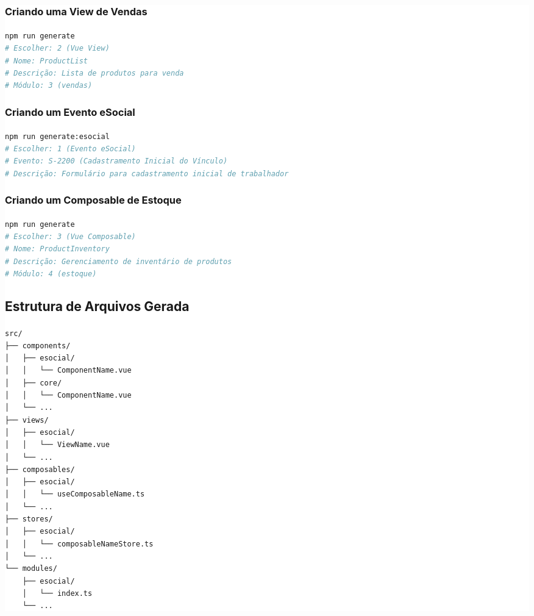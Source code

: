 ### Criando uma View de Vendas
```bash
npm run generate
# Escolher: 2 (Vue View)
# Nome: ProductList
# Descrição: Lista de produtos para venda
# Módulo: 3 (vendas)
```

### Criando um Evento eSocial
```bash
npm run generate:esocial
# Escolher: 1 (Evento eSocial)
# Evento: S-2200 (Cadastramento Inicial do Vínculo)
# Descrição: Formulário para cadastramento inicial de trabalhador
```

### Criando um Composable de Estoque
```bash
npm run generate
# Escolher: 3 (Vue Composable)
# Nome: ProductInventory
# Descrição: Gerenciamento de inventário de produtos
# Módulo: 4 (estoque)
```

## Estrutura de Arquivos Gerada

```
src/
├── components/
│   ├── esocial/
│   │   └── ComponentName.vue
│   ├── core/
│   │   └── ComponentName.vue
│   └── ...
├── views/
│   ├── esocial/
│   │   └── ViewName.vue
│   └── ...
├── composables/
│   ├── esocial/
│   │   └── useComposableName.ts
│   └── ...
├── stores/
│   ├── esocial/
│   │   └── composableNameStore.ts
│   └── ...
└── modules/
    ├── esocial/
    │   └── index.ts
    └── ...
```
